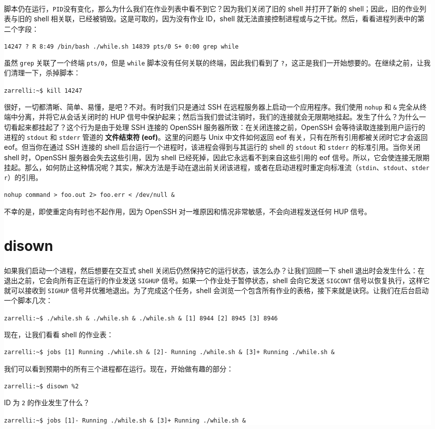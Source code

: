 脚本仍在运行，`PID`没有变化，那么为什么我们在作业列表中看不到它？因为我们关闭了旧的 shell 并打开了新的 shell；因此，旧的作业列表与旧的 shell 相关联，已经被销毁。这是可取的，因为没有作业 ID，shell 就无法直接控制进程或与之干扰。然后，看看进程列表中的第二个字段：

```
14247 ? R 8:49 /bin/bash ./while.sh 14839 pts/0 S+ 0:00 grep while

```

虽然 `grep` 关联了一个终端 `pts/0`，但是 `while` 脚本没有任何关联的终端，因此我们看到了 `?`，这正是我们一开始想要的。在继续之前，让我们清理一下，杀掉脚本：

```
zarrelli:~$ kill 14247

```

很好，一切都清晰、简单、易懂，是吧？不对。有时我们只是通过 SSH 在远程服务器上启动一个应用程序。我们使用 `nohup` 和 `&` 完全从终端中分离，并将它从会话关闭时的 HUP 信号中保护起来；然后当我们尝试注销时，我们的连接就会无限期地挂起。发生了什么？为什么一切看起来都挂起了？这个行为是由于处理 SSH 连接的 OpenSSH 服务器所致：在关闭连接之前，OpenSSH 会等待读取连接到用户运行的进程的 `stdout` 和 `stderr` 管道的 **文件结束符 (eof)**。这里的问题与 Unix 中文件如何返回 eof 有关，只有在所有引用都被关闭时它才会返回 eof。但当你在通过 SSH 连接的 shell 后台运行一个进程时，该进程会得到与其运行的 shell 的 `stdout` 和 `stderr` 的标准引用。当你关闭 shell 时，OpenSSH 服务器会失去这些引用，因为 shell 已经死掉，因此它永远看不到来自这些引用的 eof 信号。所以，它会使连接无限期挂起。那么，如何防止这种情况呢？其实，解决方法是手动在退出前关闭该进程，或者在启动进程时重定向标准流（`stdin`、`stdout`、`stderr`）的引用。

```
nohup command > foo.out 2> foo.err < /dev/null &

```

不幸的是，即使重定向有时也不起作用，因为 OpenSSH 对一堆原因和情况非常敏感，不会向进程发送任何 HUP 信号。

# disown

如果我们启动一个进程，然后想要在交互式 shell 关闭后仍然保持它的运行状态，该怎么办？让我们回顾一下 shell 退出时会发生什么：在退出之前，它会向所有正在运行的作业发送 `SIGHUP` 信号。如果一个作业处于暂停状态，shell 会向它发送 `SIGCONT` 信号以恢复执行，这样它就可以接收到 `SIGHUP` 信号并优雅地退出。为了完成这个任务，shell 会浏览一个包含所有作业的表格，接下来就是诀窍。让我们在后台启动一个脚本几次：

```
zarrelli:~$ ./while.sh & ./while.sh & ./while.sh & [1] 8944 [2] 8945 [3] 8946

```

现在，让我们看看 shell 的作业表：

```
zarrelli:~$ jobs [1] Running ./while.sh & [2]- Running ./while.sh & [3]+ Running ./while.sh &

```

我们可以看到预期中的所有三个进程都在运行。现在，开始做有趣的部分：

```
zarrelli:~$ disown %2

```

ID 为 `2` 的作业发生了什么？

```
zarrelli:~$ jobs [1]- Running ./while.sh & [3]+ Running ./while.sh &

```

